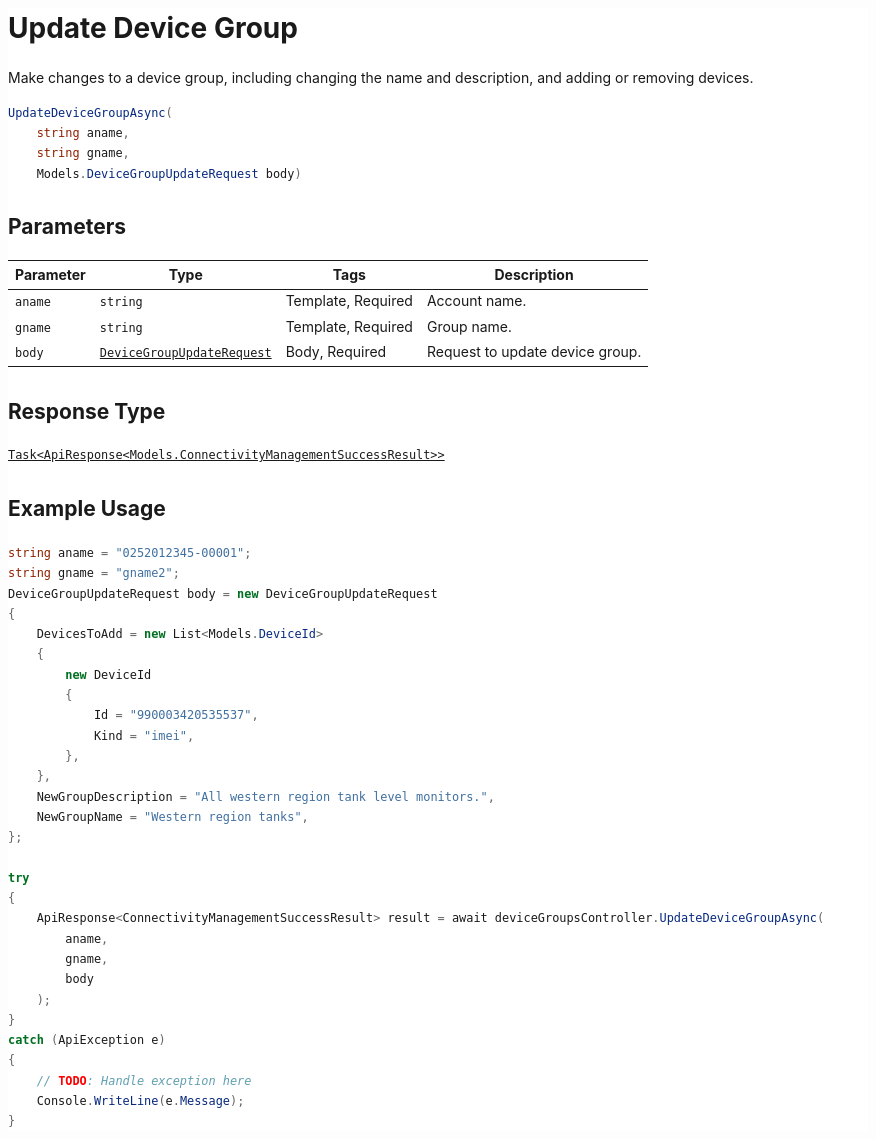 
# Update Device Group

Make changes to a device group, including changing the name and description, and adding or removing devices.

```csharp
UpdateDeviceGroupAsync(
    string aname,
    string gname,
    Models.DeviceGroupUpdateRequest body)
```

## Parameters

| Parameter | Type | Tags | Description |
|  --- | --- | --- | --- |
| `aname` | `string` | Template, Required | Account name. |
| `gname` | `string` | Template, Required | Group name. |
| `body` | [`DeviceGroupUpdateRequest`](../../doc/models/device-group-update-request.md) | Body, Required | Request to update device group. |

## Response Type

[`Task<ApiResponse<Models.ConnectivityManagementSuccessResult>>`](../../doc/models/connectivity-management-success-result.md)

## Example Usage

```csharp
string aname = "0252012345-00001";
string gname = "gname2";
DeviceGroupUpdateRequest body = new DeviceGroupUpdateRequest
{
    DevicesToAdd = new List<Models.DeviceId>
    {
        new DeviceId
        {
            Id = "990003420535537",
            Kind = "imei",
        },
    },
    NewGroupDescription = "All western region tank level monitors.",
    NewGroupName = "Western region tanks",
};

try
{
    ApiResponse<ConnectivityManagementSuccessResult> result = await deviceGroupsController.UpdateDeviceGroupAsync(
        aname,
        gname,
        body
    );
}
catch (ApiException e)
{
    // TODO: Handle exception here
    Console.WriteLine(e.Message);
}
```
